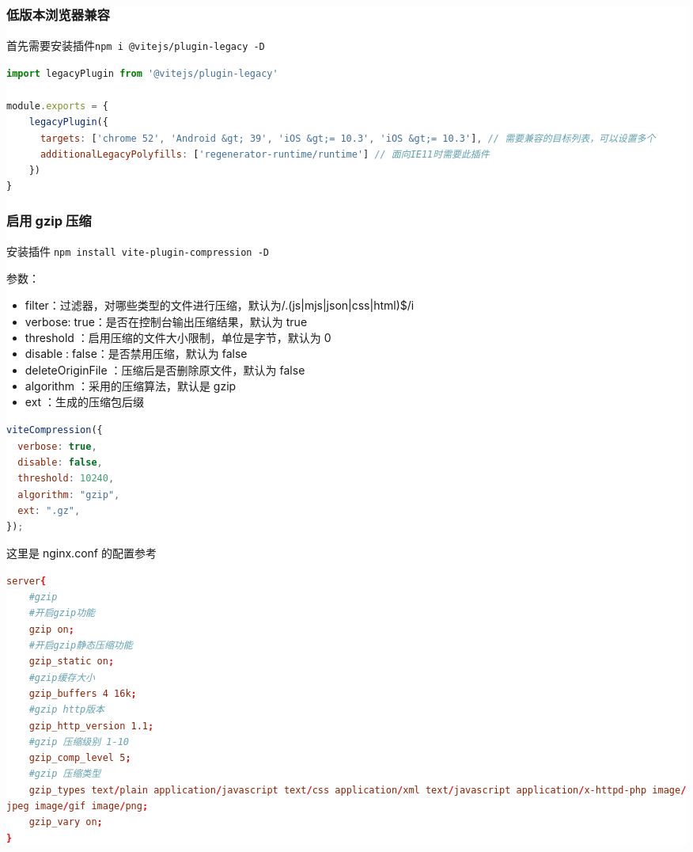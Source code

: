### 低版本浏览器兼容

首先需要安装插件`npm i @vitejs/plugin-legacy -D`

```js
import legacyPlugin from '@vitejs/plugin-legacy'

module.exports = {
    legacyPlugin({
      targets: ['chrome 52', 'Android &gt; 39', 'iOS &gt;= 10.3', 'iOS &gt;= 10.3'], // 需要兼容的目标列表，可以设置多个
      additionalLegacyPolyfills: ['regenerator-runtime/runtime'] // 面向IE11时需要此插件
    })
}
```

### 启用 gzip 压缩

安装插件 `npm install vite-plugin-compression -D`

参数：

- filter：过滤器，对哪些类型的文件进行压缩，默认为/.(js|mjs|json|css|html)$/i
- verbose: true：是否在控制台输出压缩结果，默认为 true
- threshold ：启用压缩的文件大小限制，单位是字节，默认为 0
- disable : false：是否禁用压缩，默认为 false
- deleteOriginFile ：压缩后是否删除原文件，默认为 false
- algorithm ：采用的压缩算法，默认是 gzip
- ext ：生成的压缩包后缀

```js
viteCompression({
  verbose: true,
  disable: false,
  threshold: 10240,
  algorithm: "gzip",
  ext: ".gz",
});
```

这里是 nginx.conf 的配置参考

```conf
server{
    #gzip
    #开启gzip功能
    gzip on;
    #开启gzip静态压缩功能
    gzip_static on;
    #gzip缓存大小
    gzip_buffers 4 16k;
    #gzip http版本
    gzip_http_version 1.1;
    #gzip 压缩级别 1-10
    gzip_comp_level 5;
    #gzip 压缩类型
    gzip_types text/plain application/javascript text/css application/xml text/javascript application/x-httpd-php image/jpeg image/gif image/png;
    gzip_vary on;
}
```
